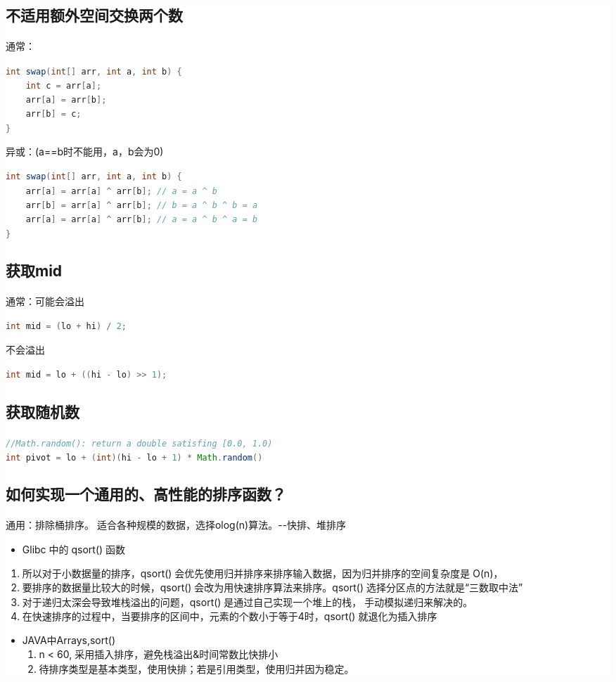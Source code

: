 ## 不适用额外空间交换两个数

通常：

```java
int swap(int[] arr, int a, int b) {
	int c = arr[a];
  	arr[a] = arr[b];
  	arr[b] = c;
}
```

异或：(a==b时不能用，a，b会为0)

```java
int swap(int[] arr, int a, int b) {
  	arr[a] = arr[a] ^ arr[b]; // a = a ^ b
  	arr[b] = arr[a] ^ arr[b]; // b = a ^ b ^ b = a
  	arr[a] = arr[a] ^ arr[b]; // a = a ^ b ^ a = b
}
```

## 获取mid

通常：可能会溢出

```java
int mid = (lo + hi) / 2;
```

不会溢出

```java
int mid = lo + ((hi - lo) >> 1);
```

## 获取随机数

```java
//Math.random(): return a double satisfing [0.0, 1.0)
int pivot = lo + (int)(hi - lo + 1) * Math.random()
```

## 如何实现一个通用的、高性能的排序函数？

通用：排除桶排序。 适合各种规模的数据，选择olog(n)算法。--快排、堆排序

-  Glibc 中的 qsort() 函数
  1. 所以对于小数据量的排序，qsort() 会优先使用归并排序来排序输入数据，因为归并排序的空间复杂度是 O(n)，
  2. 要排序的数据量比较大的时候，qsort() 会改为用快速排序算法来排序。qsort() 选择分区点的方法就是“三数取中法”
  3. 对于递归太深会导致堆栈溢出的问题，qsort() 是通过自己实现一个堆上的栈， 手动模拟递归来解决的。
  4. 在快速排序的过程中，当要排序的区间中，元素的个数小于等于4时，qsort() 就退化为插入排序
- JAVA中Arrays,sort()
  1. n < 60, 采用插入排序，避免栈溢出&时间常数比快排小
  2. 待排序类型是基本类型，使用快排；若是引用类型，使用归并因为稳定。
